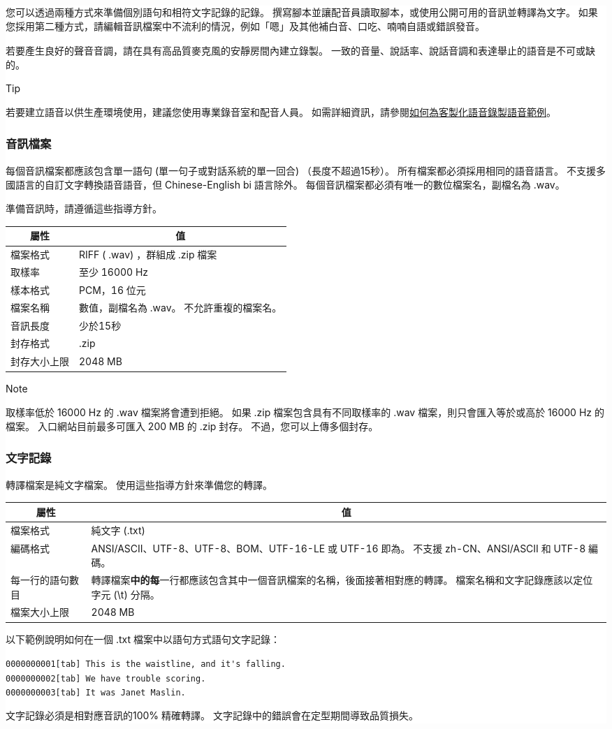 您可以透過兩種方式來準備個別語句和相符文字記錄的記錄。 撰寫腳本並讓配音員讀取腳本，或使用公開可用的音訊並轉譯為文字。 如果您採用第二種方式，請編輯音訊檔案中不流利的情況，例如「嗯」及其他補白音、口吃、喃喃自語或錯誤發音。

若要產生良好的聲音音調，請在具有高品質麥克風的安靜房間內建立錄製。 一致的音量、說話率、說話音調和表達舉止的語音是不可或缺的。

> [!TIP]
> 若要建立語音以供生產環境使用，建議您使用專業錄音室和配音人員。 如需詳細資訊，請參閱[如何為客製化語音錄製語音範例](record-custom-voice-samples.md)。

### <a name="audio-files"></a>音訊檔案

每個音訊檔案都應該包含單一語句 (單一句子或對話系統的單一回合) （長度不超過15秒）。 所有檔案都必須採用相同的語音語言。 不支援多國語言的自訂文字轉換語音語音，但 Chinese-English bi 語言除外。 每個音訊檔案都必須有唯一的數位檔案名，副檔名為 .wav。

準備音訊時，請遵循這些指導方針。

| 屬性 | 值 |
| -------- | ----- |
| 檔案格式 | RIFF ( .wav) ，群組成 .zip 檔案 |
| 取樣率 | 至少 16000 Hz |
| 樣本格式 | PCM，16 位元 |
| 檔案名稱 | 數值，副檔名為 .wav。 不允許重複的檔案名。 |
| 音訊長度 | 少於15秒 |
| 封存格式 | .zip |
| 封存大小上限 | 2048 MB |

> [!NOTE]
> 取樣率低於 16000 Hz 的 .wav 檔案將會遭到拒絕。 如果 .zip 檔案包含具有不同取樣率的 .wav 檔案，則只會匯入等於或高於 16000 Hz 的檔案。 入口網站目前最多可匯入 200 MB 的 .zip 封存。 不過，您可以上傳多個封存。

### <a name="transcripts"></a>文字記錄

轉譯檔案是純文字檔案。 使用這些指導方針來準備您的轉譯。

| 屬性 | 值 |
| -------- | ----- |
| 檔案格式 | 純文字 (.txt) |
| 編碼格式 | ANSI/ASCII、UTF-8、UTF-8、BOM、UTF-16-LE 或 UTF-16 即為。 不支援 zh-CN、ANSI/ASCII 和 UTF-8 編碼。 |
| 每一行的語句數目 | 轉譯檔案**中的每**一行都應該包含其中一個音訊檔案的名稱，後面接著相對應的轉譯。 檔案名稱和文字記錄應該以定位字元 (\t) 分隔。 |
| 檔案大小上限 | 2048 MB |

以下範例說明如何在一個 .txt 檔案中以語句方式語句文字記錄：

```
0000000001[tab] This is the waistline, and it's falling.
0000000002[tab] We have trouble scoring.
0000000003[tab] It was Janet Maslin.
```
文字記錄必須是相對應音訊的100% 精確轉譯。 文字記錄中的錯誤會在定型期間導致品質損失。
